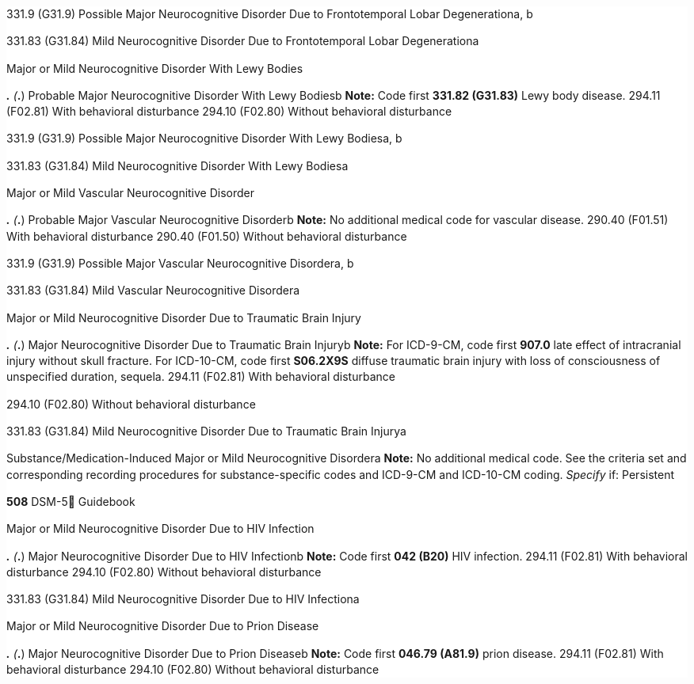 331.9 (G31.9) Possible Major Neurocognitive Disorder Due to Frontotemporal
Lobar Degenerationa, b

331.83 (G31.84) Mild Neurocognitive Disorder Due to Frontotemporal Lobar
Degenerationa

Major or Mild Neurocognitive Disorder With Lewy Bodies

___.__ (___.__) Probable Major Neurocognitive Disorder With Lewy Bodiesb
**Note:** Code first **331.82 (G31.83)** Lewy body disease.
294.11 (F02.81) With behavioral disturbance
294.10 (F02.80) Without behavioral disturbance

331.9 (G31.9) Possible Major Neurocognitive Disorder With Lewy Bodiesa, b

331.83 (G31.84) Mild Neurocognitive Disorder With Lewy Bodiesa

Major or Mild Vascular Neurocognitive Disorder

___.__ (___.__) Probable Major Vascular Neurocognitive Disorderb
**Note:** No additional medical code for vascular disease.
290.40 (F01.51) With behavioral disturbance
290.40 (F01.50) Without behavioral disturbance

331.9 (G31.9) Possible Major Vascular Neurocognitive Disordera, b

331.83 (G31.84) Mild Vascular Neurocognitive Disordera

Major or Mild Neurocognitive Disorder Due to Traumatic Brain Injury

___.__ (___.__) Major Neurocognitive Disorder Due to Traumatic Brain Injuryb
**Note:** For ICD-9-CM, code first **907.0** late effect of intracranial injury without
skull fracture. For ICD-10-CM, code first **S06.2X9S** diffuse traumatic brain
injury with loss of consciousness of unspecified duration, sequela.
294.11 (F02.81) With behavioral disturbance

294.10 (F02.80) Without behavioral disturbance

331.83 (G31.84) Mild Neurocognitive Disorder Due to Traumatic Brain Injurya

Substance/Medication-Induced Major or Mild Neurocognitive Disordera
**Note:** No additional medical code. See the criteria set and corresponding recording procedures for
substance-specific codes and ICD-9-CM and ICD-10-CM coding.
_Specify_ if: Persistent


**508** DSM-5 Guidebook

Major or Mild Neurocognitive Disorder Due to HIV Infection

___.__ (___.__) Major Neurocognitive Disorder Due to HIV Infectionb
**Note:** Code first **042 (B20)** HIV infection.
294.11 (F02.81) With behavioral disturbance
294.10 (F02.80) Without behavioral disturbance

331.83 (G31.84) Mild Neurocognitive Disorder Due to HIV Infectiona

Major or Mild Neurocognitive Disorder Due to Prion Disease

___.__ (___.__) Major Neurocognitive Disorder Due to Prion Diseaseb
**Note:** Code first **046.79 (A81.9)** prion disease.
294.11 (F02.81) With behavioral disturbance
294.10 (F02.80) Without behavioral disturbance
